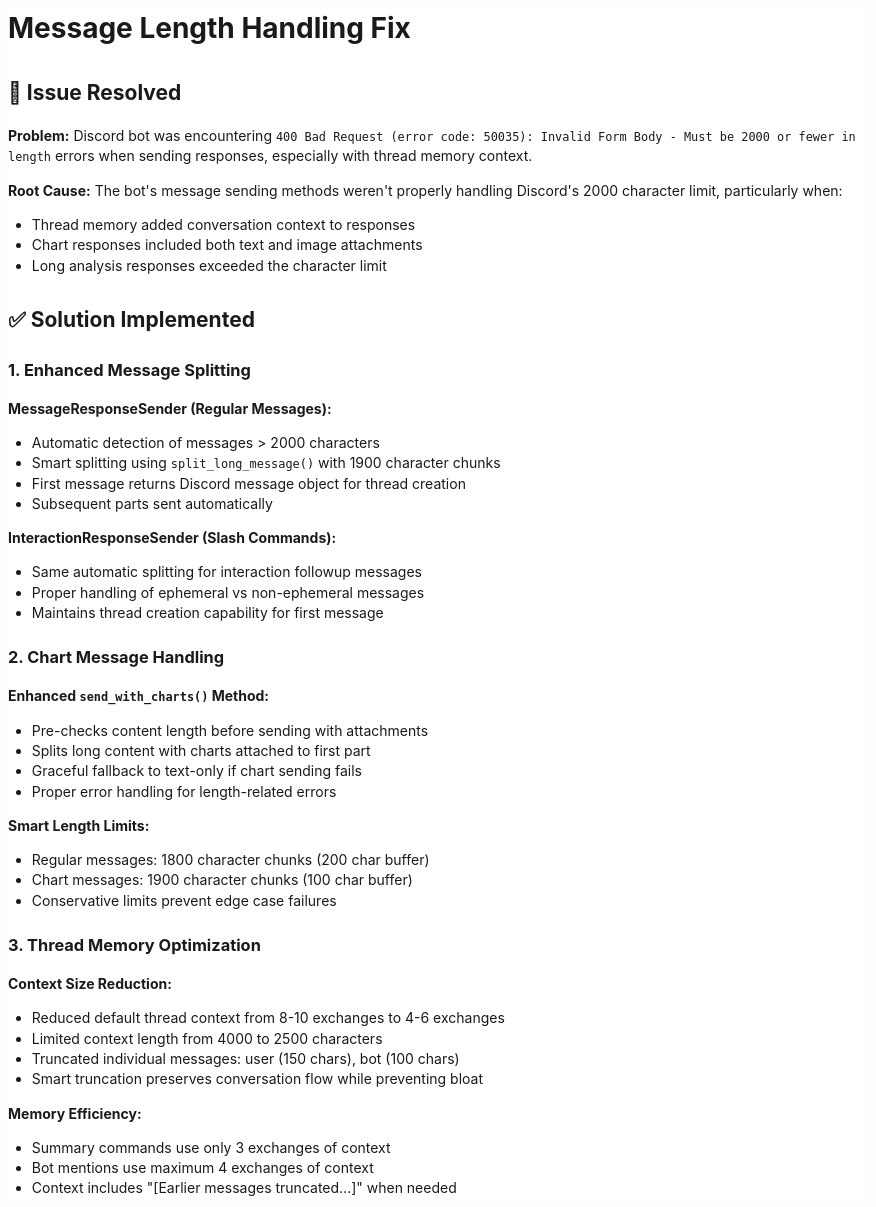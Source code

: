 # Message Length Handling Fix

## 🚨 Issue Resolved

**Problem:** Discord bot was encountering `400 Bad Request (error code: 50035): Invalid Form Body - Must be 2000 or fewer in length` errors when sending responses, especially with thread memory context.

**Root Cause:** The bot's message sending methods weren't properly handling Discord's 2000 character limit, particularly when:
- Thread memory added conversation context to responses
- Chart responses included both text and image attachments
- Long analysis responses exceeded the character limit

## ✅ Solution Implemented

### 1. Enhanced Message Splitting

**MessageResponseSender (Regular Messages):**
- Automatic detection of messages > 2000 characters
- Smart splitting using `split_long_message()` with 1900 character chunks
- First message returns Discord message object for thread creation
- Subsequent parts sent automatically

**InteractionResponseSender (Slash Commands):**
- Same automatic splitting for interaction followup messages
- Proper handling of ephemeral vs non-ephemeral messages
- Maintains thread creation capability for first message

### 2. Chart Message Handling

**Enhanced `send_with_charts()` Method:**
- Pre-checks content length before sending with attachments
- Splits long content with charts attached to first part
- Graceful fallback to text-only if chart sending fails
- Proper error handling for length-related errors

**Smart Length Limits:**
- Regular messages: 1800 character chunks (200 char buffer)
- Chart messages: 1900 character chunks (100 char buffer)
- Conservative limits prevent edge case failures

### 3. Thread Memory Optimization

**Context Size Reduction:**
- Reduced default thread context from 8-10 exchanges to 4-6 exchanges
- Limited context length from 4000 to 2500 characters
- Truncated individual messages: user (150 chars), bot (100 chars)
- Smart truncation preserves conversation flow while preventing bloat

**Memory Efficiency:**
- Summary commands use only 3 exchanges of context
- Bot mentions use maximum 4 exchanges of context
- Context includes "[Earlier messages truncated...]" when needed
